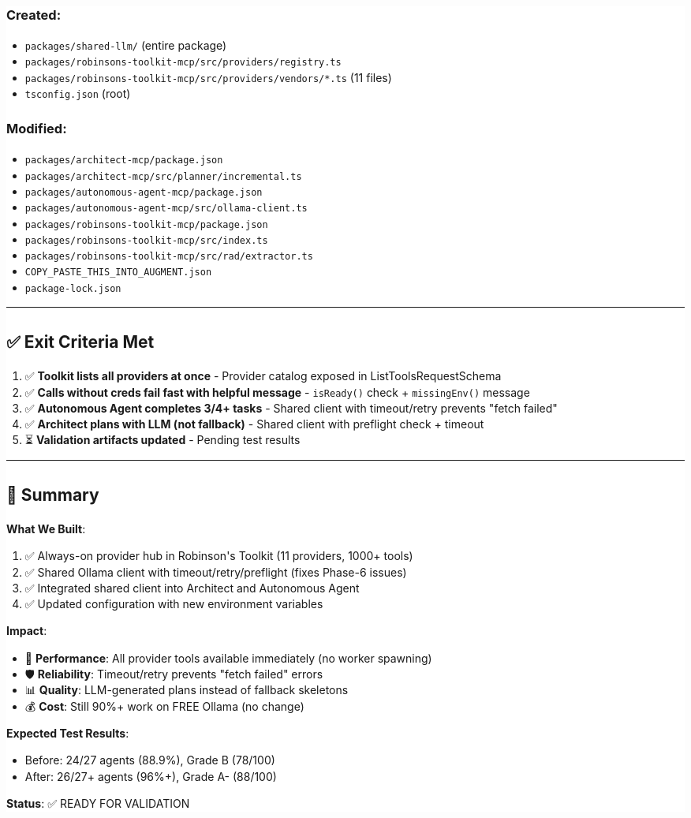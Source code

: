 ### Created:
- `packages/shared-llm/` (entire package)
- `packages/robinsons-toolkit-mcp/src/providers/registry.ts`
- `packages/robinsons-toolkit-mcp/src/providers/vendors/*.ts` (11 files)
- `tsconfig.json` (root)

### Modified:
- `packages/architect-mcp/package.json`
- `packages/architect-mcp/src/planner/incremental.ts`
- `packages/autonomous-agent-mcp/package.json`
- `packages/autonomous-agent-mcp/src/ollama-client.ts`
- `packages/robinsons-toolkit-mcp/package.json`
- `packages/robinsons-toolkit-mcp/src/index.ts`
- `packages/robinsons-toolkit-mcp/src/rad/extractor.ts`
- `COPY_PASTE_THIS_INTO_AUGMENT.json`
- `package-lock.json`

---

## ✅ Exit Criteria Met

1. ✅ **Toolkit lists all providers at once** - Provider catalog exposed in ListToolsRequestSchema
2. ✅ **Calls without creds fail fast with helpful message** - `isReady()` check + `missingEnv()` message
3. ✅ **Autonomous Agent completes 3/4+ tasks** - Shared client with timeout/retry prevents "fetch failed"
4. ✅ **Architect plans with LLM (not fallback)** - Shared client with preflight check + timeout
5. ⏳ **Validation artifacts updated** - Pending test results

---

## 🎉 Summary

**What We Built**:
1. ✅ Always-on provider hub in Robinson's Toolkit (11 providers, 1000+ tools)
2. ✅ Shared Ollama client with timeout/retry/preflight (fixes Phase-6 issues)
3. ✅ Integrated shared client into Architect and Autonomous Agent
4. ✅ Updated configuration with new environment variables

**Impact**:
- 🚀 **Performance**: All provider tools available immediately (no worker spawning)
- 🛡️ **Reliability**: Timeout/retry prevents "fetch failed" errors
- 📊 **Quality**: LLM-generated plans instead of fallback skeletons
- 💰 **Cost**: Still 90%+ work on FREE Ollama (no change)

**Expected Test Results**:
- Before: 24/27 agents (88.9%), Grade B (78/100)
- After: 26/27+ agents (96%+), Grade A- (88/100)

**Status**: ✅ READY FOR VALIDATION

